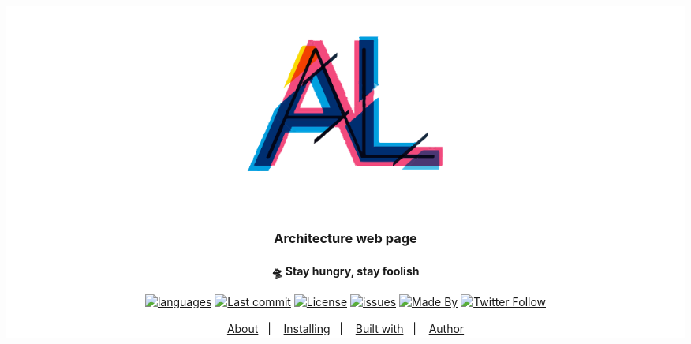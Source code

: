 <h1 align="center">
    <img alt="Allan-Logo" title="#teste" src=".github/logo.png" width="250px" />
</h1>
<h3 align="center">Architecture web page</h3>

<h4 align="center">
  🛸 Stay hungry, stay foolish
</h4>

<div align="center">
    
[![languages](https://img.shields.io/github/languages/count/kevdeveloper/architecture-bootstrap-project?style=plastic)]()
[![Last commit](https://img.shields.io/github/last-commit/kevdeveloper/architecture-bootstrap-project)](https://github.com/kevdeveloper/architecture-bootstrap-project/commits/master)
[![License](https://img.shields.io/badge/license-MIT-blue.svg)](/LICENSE)
[![issues](https://img.shields.io/github/issues/kevdeveloper/architecture-bootstrap-project)](https://github.com/kevdeveloper/architecture-bootstrap-project/issues)
[![Made By](https://img.shields.io/badge/Made%20By-Kevin%20Alves-brightgreen)](https://github.com/kevdeveloper)
[![Twitter Follow](https://img.shields.io/twitter/follow/kevinfrontend?label=Follow%20Kevin%20on%20Twitter&style=social)](https://twitter.com/kevinfrontend)
</div>

<p align="center">
<a href="#about">About</a>&nbsp;&nbsp;&nbsp;|&nbsp;&nbsp;&nbsp;
<a href="#installing">Installing</a>&nbsp;&nbsp;&nbsp;|&nbsp;&nbsp;&nbsp;
<a href="#built_using">Built with</a>&nbsp;&nbsp;&nbsp;|&nbsp;&nbsp;&nbsp;
<a href="#author">Author</a>
</p>

<p align="center">
  <a href="" rel="noopener">